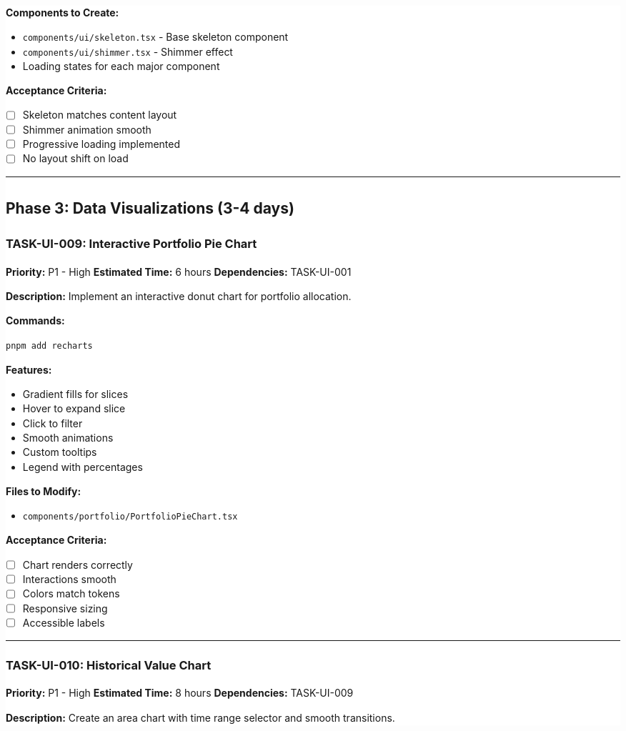 **Components to Create:**
- `components/ui/skeleton.tsx` - Base skeleton component
- `components/ui/shimmer.tsx` - Shimmer effect
- Loading states for each major component

**Acceptance Criteria:**
- [ ] Skeleton matches content layout
- [ ] Shimmer animation smooth
- [ ] Progressive loading implemented
- [ ] No layout shift on load

---

## Phase 3: Data Visualizations (3-4 days)

### TASK-UI-009: Interactive Portfolio Pie Chart
**Priority:** P1 - High
**Estimated Time:** 6 hours
**Dependencies:** TASK-UI-001

**Description:**
Implement an interactive donut chart for portfolio allocation.

**Commands:**
```bash
pnpm add recharts
```

**Features:**
- Gradient fills for slices
- Hover to expand slice
- Click to filter
- Smooth animations
- Custom tooltips
- Legend with percentages

**Files to Modify:**
- `components/portfolio/PortfolioPieChart.tsx`

**Acceptance Criteria:**
- [ ] Chart renders correctly
- [ ] Interactions smooth
- [ ] Colors match tokens
- [ ] Responsive sizing
- [ ] Accessible labels

---

### TASK-UI-010: Historical Value Chart
**Priority:** P1 - High
**Estimated Time:** 8 hours
**Dependencies:** TASK-UI-009

**Description:**
Create an area chart with time range selector and smooth transitions.
